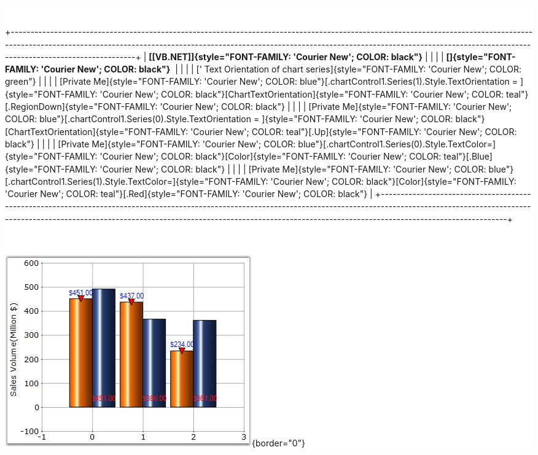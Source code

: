  

+----------------------------------------------------------------------------------------------------------------------------------------------------------------------------------------------------------------------------------------------------------------------------------------------------------+
| **[\[VB.NET\]]{style="FONT-FAMILY: 'Courier New'; COLOR: black"}**                                                                                                                                                                                                                                       |
|                                                                                                                                                                                                                                                                                                          |
| **[]{style="FONT-FAMILY: 'Courier New'; COLOR: black"}**                                                                                                                                                                                                                                                 |
|                                                                                                                                                                                                                                                                                                          |
| [\' Text Orientation of chart series]{style="FONT-FAMILY: 'Courier New'; COLOR: green"}                                                                                                                                                                                                                  |
|                                                                                                                                                                                                                                                                                                          |
| [Private Me]{style="FONT-FAMILY: 'Courier New'; COLOR: blue"}[.chartControl1.Series(1).Style.TextOrientation = ]{style="FONT-FAMILY: 'Courier New'; COLOR: black"}[ChartTextOrientation]{style="FONT-FAMILY: 'Courier New'; COLOR: teal"}[.RegionDown]{style="FONT-FAMILY: 'Courier New'; COLOR: black"} |
|                                                                                                                                                                                                                                                                                                          |
| [Private Me]{style="FONT-FAMILY: 'Courier New'; COLOR: blue"}[.chartControl1.Series(0).Style.TextOrientation = ]{style="FONT-FAMILY: 'Courier New'; COLOR: black"}[ChartTextOrientation]{style="FONT-FAMILY: 'Courier New'; COLOR: teal"}[.Up]{style="FONT-FAMILY: 'Courier New'; COLOR: black"}         |
|                                                                                                                                                                                                                                                                                                          |
| [Private Me]{style="FONT-FAMILY: 'Courier New'; COLOR: blue"}[.chartControl1.Series(0).Style.TextColor=]{style="FONT-FAMILY: 'Courier New'; COLOR: black"}[Color]{style="FONT-FAMILY: 'Courier New'; COLOR: teal"}[.Blue]{style="FONT-FAMILY: 'Courier New'; COLOR: black"}                              |
|                                                                                                                                                                                                                                                                                                          |
| [Private Me]{style="FONT-FAMILY: 'Courier New'; COLOR: blue"}[.chartControl1.Series(1).Style.TextColor=]{style="FONT-FAMILY: 'Courier New'; COLOR: black"}[Color]{style="FONT-FAMILY: 'Courier New'; COLOR: teal"}[.Red]{style="FONT-FAMILY: 'Courier New'; COLOR: black"}                               |
+----------------------------------------------------------------------------------------------------------------------------------------------------------------------------------------------------------------------------------------------------------------------------------------------------------+

 

![](ImagesExt/image84_222.jpg){border="0"}

